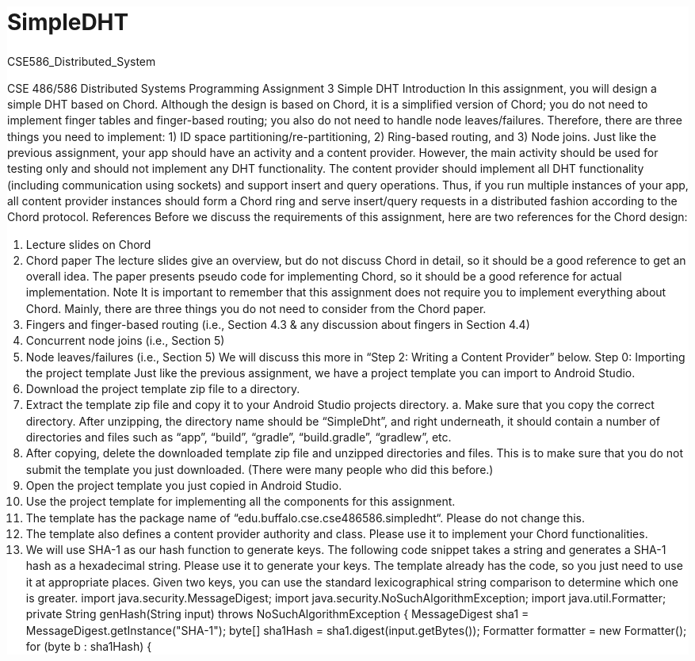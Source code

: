 # SimpleDHT
CSE586_Distributed_System

CSE 486/586 Distributed Systems Programming Assignment 3
Simple DHT
Introduction
In this assignment, you will design a simple DHT based on Chord. Although the design is based
on Chord, it is a simplified version of Chord; you do not need to implement finger tables and
finger-based routing; you also do not need to handle node leaves/failures. Therefore, there are
three things you need to implement: 1) ID space partitioning/re-partitioning, 2) Ring-based
routing, and 3) Node joins.
Just like the previous assignment, your app should have an activity and a content provider.
However, the main activity should be used for testing only and should not implement any DHT
functionality. The content provider should implement all DHT functionality (including
communication using sockets) and support insert and query operations. Thus, if you run multiple
instances of your app, all content provider instances should form a Chord ring and serve
insert/query requests in a distributed fashion according to the Chord protocol.
References
Before we discuss the requirements of this assignment, here are two references for the Chord
design:
1. Lecture slides on Chord
2. Chord paper
The lecture slides give an overview, but do not discuss Chord in detail, so it should be a good
reference to get an overall idea. The paper presents pseudo code for implementing Chord, so it
should be a good reference for actual implementation.
Note
It is important to remember that this assignment does not require you to implement everything
about Chord. Mainly, there are three things you do not need to consider from the Chord paper.
1. Fingers and finger-based routing (i.e., Section 4.3 & any discussion about fingers in
Section 4.4)
2. Concurrent node joins (i.e., Section 5)
3. Node leaves/failures (i.e., Section 5)
We will discuss this more in “Step 2: Writing a Content Provider” below.
Step 0: Importing the project template
Just like the previous assignment, we have a project template you can import to Android Studio.
1. Download the project template zip file to a directory.
2. Extract the template zip file and copy it to your Android Studio projects directory.
a. Make sure that you copy the correct directory. After unzipping, the directory
name should be “SimpleDht”, and right underneath, it should contain a number of
directories and files such as “app”, “build”, “gradle”, “build.gradle”, “gradlew”, etc.
3. After copying, delete the downloaded template zip file and unzipped directories and files.
This is to make sure that you do not submit the template you just downloaded. (There
were many people who did this before.)
4. Open the project template you just copied in Android Studio.
5. Use the project template for implementing all the components for this assignment.
6. The template has the package name of “edu.buffalo.cse.cse486586.simpledht“. Please
do not change this.
7. The template also defines a content provider authority and class. Please use it to
implement your Chord functionalities.
8. We will use SHA-1 as our hash function to generate keys. The following code snippet
takes a string and generates a SHA-1 hash as a hexadecimal string. Please use it to
generate your keys. The template already has the code, so you just need to use it at
appropriate places. Given two keys, you can use the standard lexicographical string
comparison to determine which one is greater.
import java.security.MessageDigest;
import java.security.NoSuchAlgorithmException;
import java.util.Formatter;
private String genHash(String input) throws NoSuchAlgorithmException {
MessageDigest sha1 = MessageDigest.getInstance("SHA-1");
byte[] sha1Hash = sha1.digest(input.getBytes());
Formatter formatter = new Formatter();
for (byte b : sha1Hash) {